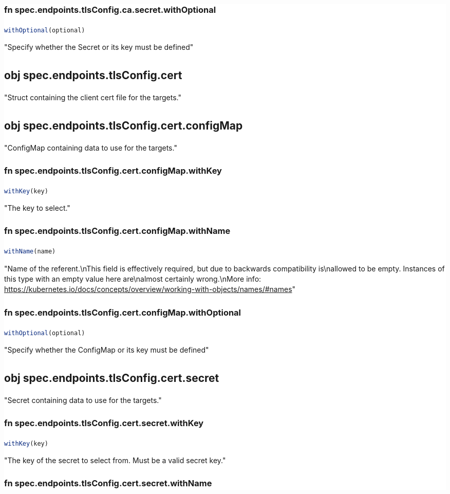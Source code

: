 ### fn spec.endpoints.tlsConfig.ca.secret.withOptional

```ts
withOptional(optional)
```

"Specify whether the Secret or its key must be defined"

## obj spec.endpoints.tlsConfig.cert

"Struct containing the client cert file for the targets."

## obj spec.endpoints.tlsConfig.cert.configMap

"ConfigMap containing data to use for the targets."

### fn spec.endpoints.tlsConfig.cert.configMap.withKey

```ts
withKey(key)
```

"The key to select."

### fn spec.endpoints.tlsConfig.cert.configMap.withName

```ts
withName(name)
```

"Name of the referent.\nThis field is effectively required, but due to backwards compatibility is\nallowed to be empty. Instances of this type with an empty value here are\nalmost certainly wrong.\nMore info: https://kubernetes.io/docs/concepts/overview/working-with-objects/names/#names"

### fn spec.endpoints.tlsConfig.cert.configMap.withOptional

```ts
withOptional(optional)
```

"Specify whether the ConfigMap or its key must be defined"

## obj spec.endpoints.tlsConfig.cert.secret

"Secret containing data to use for the targets."

### fn spec.endpoints.tlsConfig.cert.secret.withKey

```ts
withKey(key)
```

"The key of the secret to select from.  Must be a valid secret key."

### fn spec.endpoints.tlsConfig.cert.secret.withName
